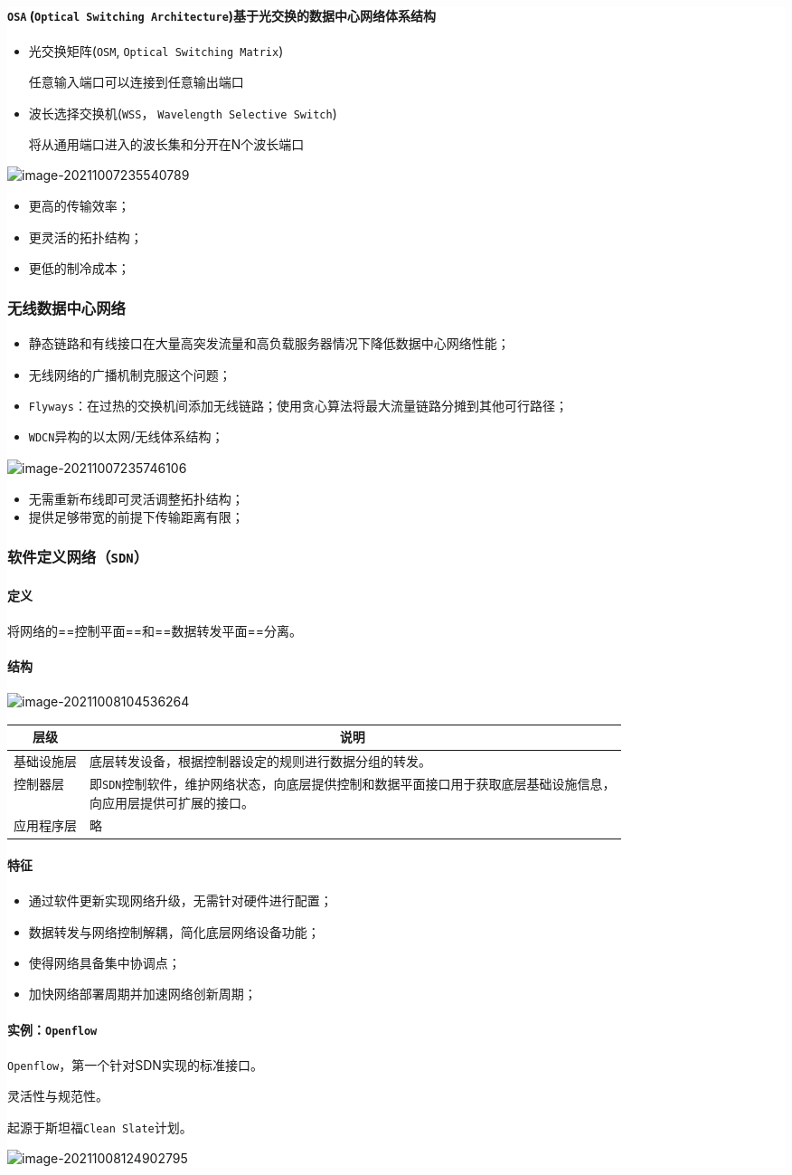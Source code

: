 #### `OSA` (`Optical Switching Architecture`)基于光交换的数据中心网络体系结构

- 光交换矩阵(`OSM`, `Optical Switching Matrix`)

  任意输入端口可以连接到任意输出端口

- 波长选择交换机(`WSS`， `Wavelength Selective Switch`)

  将从通用端口进入的波长集和分开在N个波长端口

![image-20211007235540789](https://oss.ydjsir.com.cn/GitPages/CloudComputing/DataCentreNetwork.assets/image-20211007235540789.png)

- 更高的传输效率；

- 更灵活的拓扑结构；
- 更低的制冷成本；

### 无线数据中心网络

- 静态链路和有线接口在大量高突发流量和高负载服务器情况下降低数据中心网络性能；

- 无线网络的广播机制克服这个问题；

- `Flyways`：在过热的交换机间添加无线链路；使用贪心算法将最大流量链路分摊到其他可行路径；

- `WDCN`异构的以太网/无线体系结构；

![image-20211007235746106](https://oss.ydjsir.com.cn/GitPages/CloudComputing/DataCentreNetwork.assets/image-20211007235746106.png)

- 无需重新布线即可灵活调整拓扑结构；
- 提供足够带宽的前提下传输距离有限；

### **软件定义网络（`SDN`）**

#### 定义

将网络的==控制平面==和==数据转发平面==分离。

#### 结构

![image-20211008104536264](https://oss.ydjsir.com.cn/GitPages/CloudComputing/DataCentreNetwork.assets/image-20211008104536264.png)

| 层级       | 说明                                                         |
| ---------- | ------------------------------------------------------------ |
| 基础设施层 | 底层转发设备，根据控制器设定的规则进行数据分组的转发。       |
| 控制器层   | 即`SDN`控制软件，维护网络状态，向底层提供控制和数据平面接口用于获取底层基础设施信息，<br>向应用层提供可扩展的接口。 |
| 应用程序层 | 略                                                           |

#### 特征

- 通过软件更新实现网络升级，无需针对硬件进行配置；

- 数据转发与网络控制解耦，简化底层网络设备功能；
- 使得网络具备集中协调点；
- 加快网络部署周期并加速网络创新周期；

#### 实例：`Openflow`

`Openflow`，第一个针对SDN实现的标准接口。

灵活性与规范性。

起源于斯坦福`Clean Slate`计划。

![image-20211008124902795](https://oss.ydjsir.com.cn/GitPages/CloudComputing/DataCentreNetwork.assets/image-20211008124902795.png)